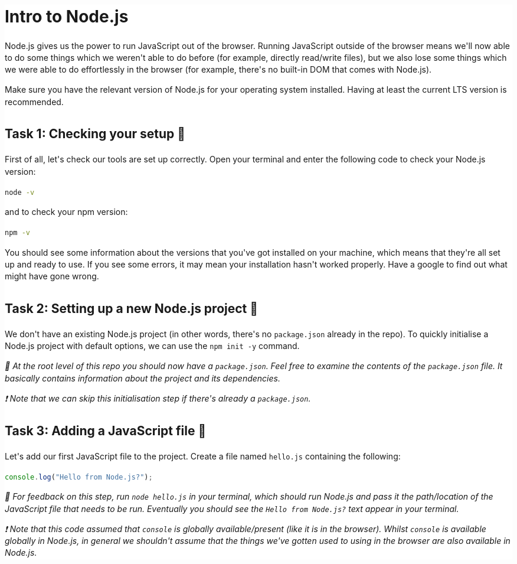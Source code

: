 # Intro to Node.js

Node.js gives us the power to run JavaScript out of the browser. Running JavaScript outside of the browser means we'll now able to do some things which we weren't able to do before (for example, directly read/write files), but we also lose some things which we were able to do effortlessly in the browser (for example, there's no built-in DOM that comes with Node.js).

Make sure you have the relevant version of Node.js for your operating system installed. Having at least the current LTS version is recommended.

## Task 1: Checking your setup 🍏

First of all, let's check our tools are set up correctly. Open your terminal and enter the following code to check your Node.js version:

```bash
node -v
```

and to check your npm version:

```bash
npm -v
```

You should see some information about the versions that you've got installed on your machine, which means that they're all set up and ready to use. If you see some errors, it may mean your installation hasn't worked properly. Have a google to find out what might have gone wrong.

## Task 2: Setting up a new Node.js project 🍏

We don't have an existing Node.js project (in other words, there's no `package.json` already in the repo). To quickly initialise a Node.js project with default options, we can use the `npm init -y` command.

_🧪 At the root level of this repo you should now have a `package.json`. Feel free to examine the contents of the `package.json` file. It basically contains information about the project and its dependencies._

_❗ Note that we can skip this initialisation step if there's already a `package.json`._

## Task 3: Adding a JavaScript file 🍏

Let's add our first JavaScript file to the project. Create a file named `hello.js` containing the following:

```js
console.log("Hello from Node.js?");
```

_🧪 For feedback on this step, run `node hello.js` in your terminal, which should run Node.js and pass it the path/location of the JavaScript file that needs to be run. Eventually you should see the `Hello from Node.js?` text appear in your terminal._

_❗ Note that this code assumed that `console` is globally available/present (like it is in the browser). Whilst `console` is available globally in Node.js, in general we shouldn't assume that the things we've gotten used to using in the browser are also available in Node.js._
